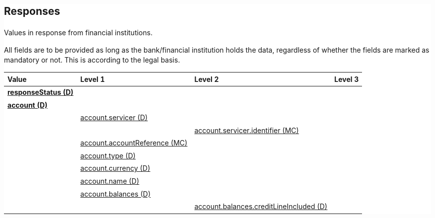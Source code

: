 ## Responses

Values in response from financial institutions.

All fields are to be provided as long as the bank/financial institution holds the data, regardless of whether the fields are marked as mandatory or not. This is according to the legal basis.

| Value | Level 1 | Level 2 | Level 3                                                                                                                                                                                  |
| :------------------------------------------------------------------------------------------------------------------------ | :------------------------------------------------------------------------------------------------------------------------------------------ | :---------------------------------------------------------------------------------------------------------------------------------------------------------------------- |:-----------------------------------------------------------------------------------------------------------------------------------------------------------------------------------------|
| [**responseStatus (D)**](https://dokumentasjon.dsop.no/dsop_kontroll_apiaccountdetails#responsestatus) |  |  |                                                                                                                                                                                          |
| [**account (D)**](https://dokumentasjon.dsop.no/dsop_kontroll_apiaccountdetails#account) |  |  |                                                                                                                                                                                          |  |  | [account.status (D)](https://dokumentasjon.dsop.no/dsop_kontroll_apiaccountdetails#accountstatus) | | |
|  | [account.servicer (D)](https://dokumentasjon.dsop.no/dsop_kontroll_apiaccountdetails#accountservicer) |  | |
|  |  | [account.servicer.identifier (MC)](https://dokumentasjon.dsop.no/dsop_kontroll_apiaccountdetails#accountserviceridentifier) | |  |  |  | | [account.servicer.identifier.countryOfResidence (D)](https://dokumentasjon.dsop.no/dsop_kontroll_apiaccountdetails#accountserviceridentifiercountryofresidence) |  |  |                                                                                                                                           |  | [account.servicer.identifier.value (MC)](https://dokumentasjon.dsop.no/dsop_kontroll_apiaccountdetails#accountserviceridentifiervalue) |  | |  |  | [account.servicer.identifier.type (MC)](https://dokumentasjon.dsop.no/dsop_kontroll_apiaccountdetails#accountserviceridentifiertype) | |  |  | [account.servicer.name (D)](https://dokumentasjon.dsop.no/dsop_kontroll_apiaccountdetails#accountservicername) | |  |  | [account.accountIdentifier (MC)](https://dokumentasjon.dsop.no/dsop_kontroll_apiaccountdetails#accountaccountidentifier) | | |
|  | [account.accountReference (MC)](https://dokumentasjon.dsop.no/dsop_kontroll_apiaccountdetails#accountaccountreferences) |  | |
|  | [account.type (D)](https://dokumentasjon.dsop.no/dsop_kontroll_apiaccountdetails#accounttype) |  | |
|  | [account.currency (D)](https://dokumentasjon.dsop.no/dsop_kontroll_apiaccountdetails#accountcurrency) |  | |
|  | [account.name (D)](https://dokumentasjon.dsop.no/dsop_kontroll_apiaccountdetails#accountname) |  | |
|  | [account.balances (D)](https://dokumentasjon.dsop.no/dsop_kontroll_apiaccountdetails#accountbalances) |  | |
|  |  | [account.balances.creditLineIncluded (D)](https://dokumentasjon.dsop.no/dsop_kontroll_apiaccountdetails#accountbalancescreditlineincluded) | |  |  |  | [account.balances.amount (D)](https://dokumentasjon.dsop.no/dsop_kontroll_apiaccountdetails#accountbalancesamount)                                   |  |  |  |                                                                                                                                           | [account.balances.creditDebitIndicator (D)](https://dokumentasjon.dsop.no/dsop_kontroll_apiaccountdetails#accountbalancescreditdebitindicator) |  |  |                                                                                                                         |  | [account.balances.registered (D)](https://dokumentasjon.dsop.no/dsop_kontroll_apiaccountdetails#accountbalancesregistered) |  | |  |  | [account.balances.type (D)](https://dokumentasjon.dsop.no/dsop_kontroll_apiaccountdetails#accountbalancestype) | |  |  |  | [account.balances.creditLineAmount (D)](https://dokumentasjon.dsop.no/dsop_kontroll_apiaccountdetails#accountbalancescreditlineamount)               |  |  |  |                                                                                                                                           | [account.balances.creditLineCurrency (D)](https://dokumentasjon.dsop.no/dsop_kontroll_apiaccountdetails#accountbalancescreditlinecurrency) |  |  |                                                                                                                         |  | [account.balances.currency (D)](https://dokumentasjon.dsop.no/dsop_kontroll_apiaccountdetails#accountbalancescurrency) |  | |  | [account.primaryOwner (D)](https://dokumentasjon.dsop.no/dsop_kontroll_apiaccountdetails#accountprimaryowner) |  | |